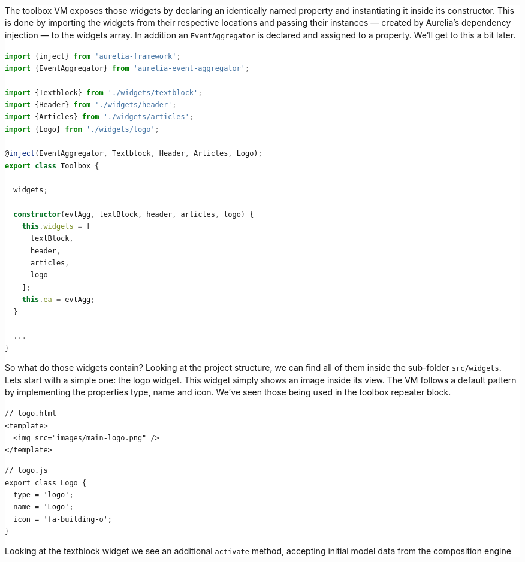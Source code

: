 The toolbox VM exposes those widgets by declaring an identically named property and instantiating it inside its constructor. This is done by importing the widgets from their respective locations and passing their instances — created by Aurelia’s dependency injection — to the widgets array. In addition an `EventAggregator` is declared and assigned to a property. We’ll get to this a bit later.

```ts
import {inject} from 'aurelia-framework';
import {EventAggregator} from 'aurelia-event-aggregator';

import {Textblock} from './widgets/textblock';
import {Header} from './widgets/header';
import {Articles} from './widgets/articles';
import {Logo} from './widgets/logo';

@inject(EventAggregator, Textblock, Header, Articles, Logo);
export class Toolbox {

  widgets;

  constructor(evtAgg, textBlock, header, articles, logo) {
    this.widgets = [
      textBlock,
      header,
      articles,
      logo
    ];
    this.ea = evtAgg;
  }

  ...
}
```

So what do those widgets contain? Looking at the project structure, we can find all of them inside the sub-folder `src/widgets`. Lets start with a simple one: the logo widget. This widget simply shows an image inside its view. The VM follows a default pattern by implementing the properties type, name and icon. We’ve seen those being used in the toolbox repeater block.

```
// logo.html
<template>
  <img src="images/main-logo.png" />
</template>
```

```
// logo.js
export class Logo {
  type = 'logo';
  name = 'Logo';
  icon = 'fa-building-o';
}
```

Looking at the textblock widget we see an additional `activate` method, accepting initial model data from the composition engine
